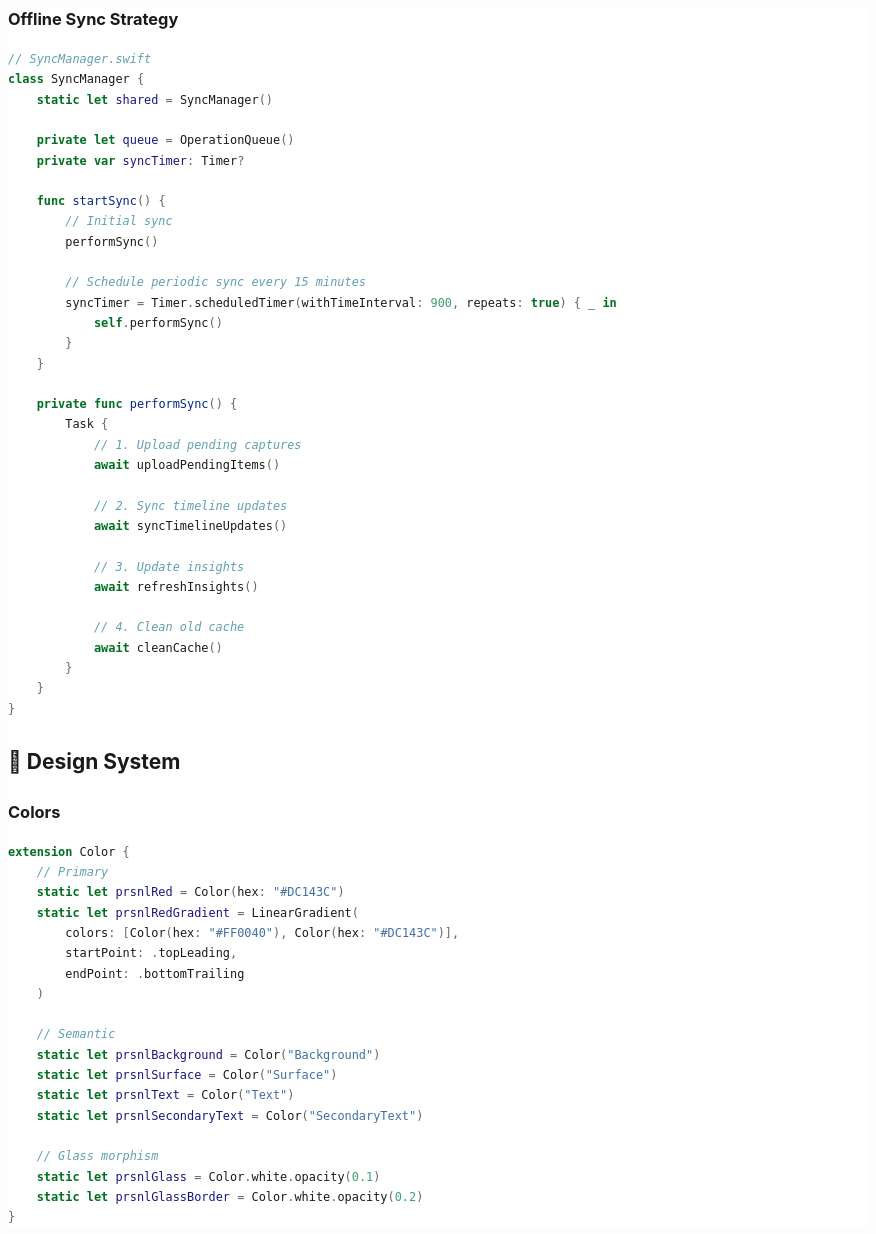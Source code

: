 ### Offline Sync Strategy

```swift
// SyncManager.swift
class SyncManager {
    static let shared = SyncManager()
    
    private let queue = OperationQueue()
    private var syncTimer: Timer?
    
    func startSync() {
        // Initial sync
        performSync()
        
        // Schedule periodic sync every 15 minutes
        syncTimer = Timer.scheduledTimer(withTimeInterval: 900, repeats: true) { _ in
            self.performSync()
        }
    }
    
    private func performSync() {
        Task {
            // 1. Upload pending captures
            await uploadPendingItems()
            
            // 2. Sync timeline updates
            await syncTimelineUpdates()
            
            // 3. Update insights
            await refreshInsights()
            
            // 4. Clean old cache
            await cleanCache()
        }
    }
}
```

## 🎨 Design System

### Colors
```swift
extension Color {
    // Primary
    static let prsnlRed = Color(hex: "#DC143C")
    static let prsnlRedGradient = LinearGradient(
        colors: [Color(hex: "#FF0040"), Color(hex: "#DC143C")],
        startPoint: .topLeading,
        endPoint: .bottomTrailing
    )
    
    // Semantic
    static let prsnlBackground = Color("Background")
    static let prsnlSurface = Color("Surface")
    static let prsnlText = Color("Text")
    static let prsnlSecondaryText = Color("SecondaryText")
    
    // Glass morphism
    static let prsnlGlass = Color.white.opacity(0.1)
    static let prsnlGlassBorder = Color.white.opacity(0.2)
}
```
